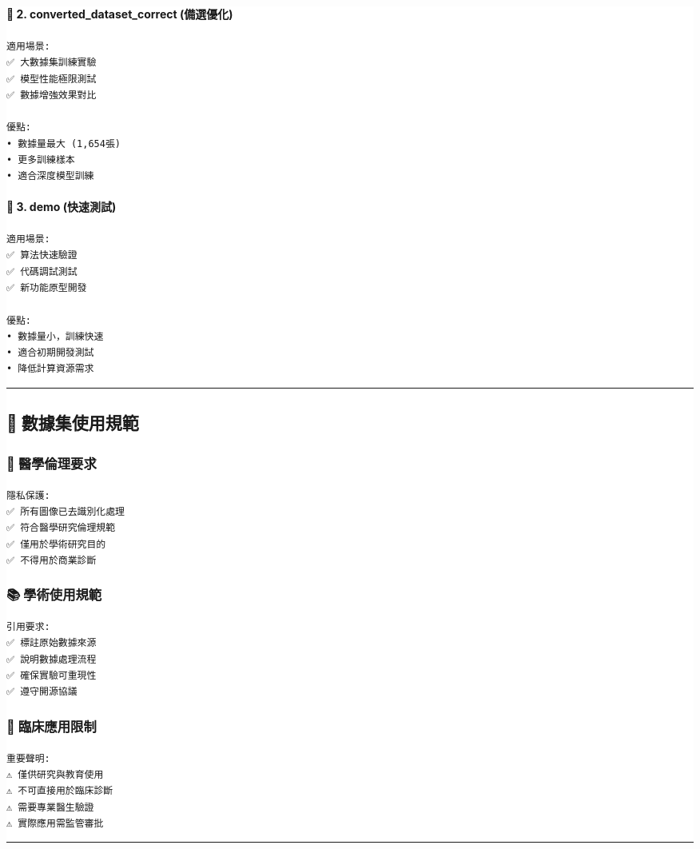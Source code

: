 #### 🥈 **2. converted_dataset_correct** (備選優化)
```
適用場景:
✅ 大數據集訓練實驗
✅ 模型性能極限測試
✅ 數據增強效果對比

優點:
• 數據量最大 (1,654張)
• 更多訓練樣本
• 適合深度模型訓練
```

#### 🥉 **3. demo** (快速測試)
```
適用場景:
✅ 算法快速驗證
✅ 代碼調試測試
✅ 新功能原型開發

優點:
• 數據量小，訓練快速
• 適合初期開發測試
• 降低計算資源需求
```

---

## 📝 **數據集使用規範**

### 🔐 **醫學倫理要求**
```
隱私保護:
✅ 所有圖像已去識別化處理
✅ 符合醫學研究倫理規範
✅ 僅用於學術研究目的
✅ 不得用於商業診斷
```

### 📚 **學術使用規範**
```
引用要求:
✅ 標註原始數據來源
✅ 說明數據處理流程
✅ 確保實驗可重現性
✅ 遵守開源協議
```

### 🏥 **臨床應用限制**
```
重要聲明:
⚠️ 僅供研究與教育使用
⚠️ 不可直接用於臨床診斷
⚠️ 需要專業醫生驗證
⚠️ 實際應用需監管審批
```

---